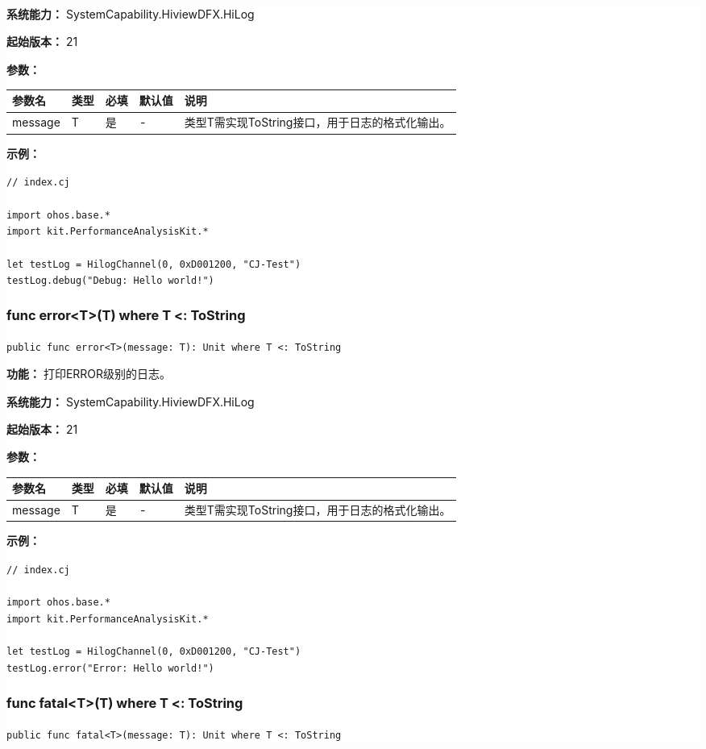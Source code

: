 **系统能力：** SystemCapability.HiviewDFX.HiLog

**起始版本：** 21

**参数：**

|参数名|类型|必填|默认值|说明|
|:---|:---|:---|:---|:---|
|message|T|是|-|类型T需实现ToString接口，用于日志的格式化输出。|

**示例：**



```cangjie
// index.cj

import ohos.base.*
import kit.PerformanceAnalysisKit.*

let testLog = HilogChannel(0, 0xD001200, "CJ-Test")
testLog.debug("Debug: Hello world!")
```

### func error\<T>(T) where T <: ToString

```cangjie
public func error<T>(message: T): Unit where T <: ToString
```

**功能：** 打印ERROR级别的日志。

**系统能力：** SystemCapability.HiviewDFX.HiLog

**起始版本：** 21

**参数：**

|参数名|类型|必填|默认值|说明|
|:---|:---|:---|:---|:---|
|message|T|是|-|类型T需实现ToString接口，用于日志的格式化输出。|

**示例：**



```cangjie
// index.cj

import ohos.base.*
import kit.PerformanceAnalysisKit.*

let testLog = HilogChannel(0, 0xD001200, "CJ-Test")
testLog.error("Error: Hello world!")
```

### func fatal\<T>(T) where T <: ToString

```cangjie
public func fatal<T>(message: T): Unit where T <: ToString
```
